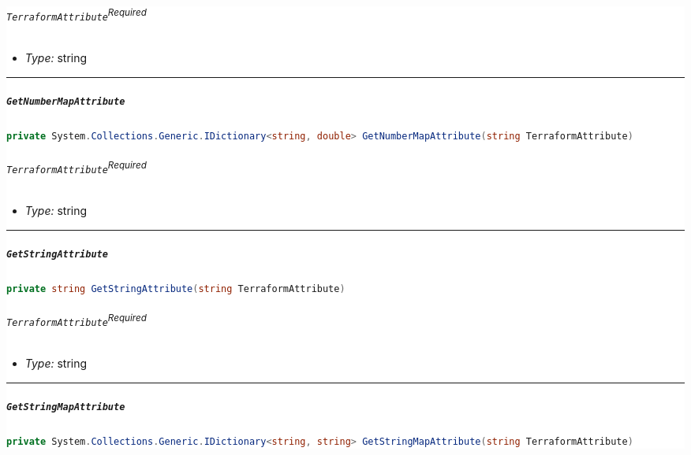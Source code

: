 ###### `TerraformAttribute`<sup>Required</sup> <a name="TerraformAttribute" id="@cdktf/provider-ionoscloud.dataIonoscloudPgBackups.DataIonoscloudPgBackupsClusterBackupsMetadataOutputReference.getNumberListAttribute.parameter.terraformAttribute"></a>

- *Type:* string

---

##### `GetNumberMapAttribute` <a name="GetNumberMapAttribute" id="@cdktf/provider-ionoscloud.dataIonoscloudPgBackups.DataIonoscloudPgBackupsClusterBackupsMetadataOutputReference.getNumberMapAttribute"></a>

```csharp
private System.Collections.Generic.IDictionary<string, double> GetNumberMapAttribute(string TerraformAttribute)
```

###### `TerraformAttribute`<sup>Required</sup> <a name="TerraformAttribute" id="@cdktf/provider-ionoscloud.dataIonoscloudPgBackups.DataIonoscloudPgBackupsClusterBackupsMetadataOutputReference.getNumberMapAttribute.parameter.terraformAttribute"></a>

- *Type:* string

---

##### `GetStringAttribute` <a name="GetStringAttribute" id="@cdktf/provider-ionoscloud.dataIonoscloudPgBackups.DataIonoscloudPgBackupsClusterBackupsMetadataOutputReference.getStringAttribute"></a>

```csharp
private string GetStringAttribute(string TerraformAttribute)
```

###### `TerraformAttribute`<sup>Required</sup> <a name="TerraformAttribute" id="@cdktf/provider-ionoscloud.dataIonoscloudPgBackups.DataIonoscloudPgBackupsClusterBackupsMetadataOutputReference.getStringAttribute.parameter.terraformAttribute"></a>

- *Type:* string

---

##### `GetStringMapAttribute` <a name="GetStringMapAttribute" id="@cdktf/provider-ionoscloud.dataIonoscloudPgBackups.DataIonoscloudPgBackupsClusterBackupsMetadataOutputReference.getStringMapAttribute"></a>

```csharp
private System.Collections.Generic.IDictionary<string, string> GetStringMapAttribute(string TerraformAttribute)
```

